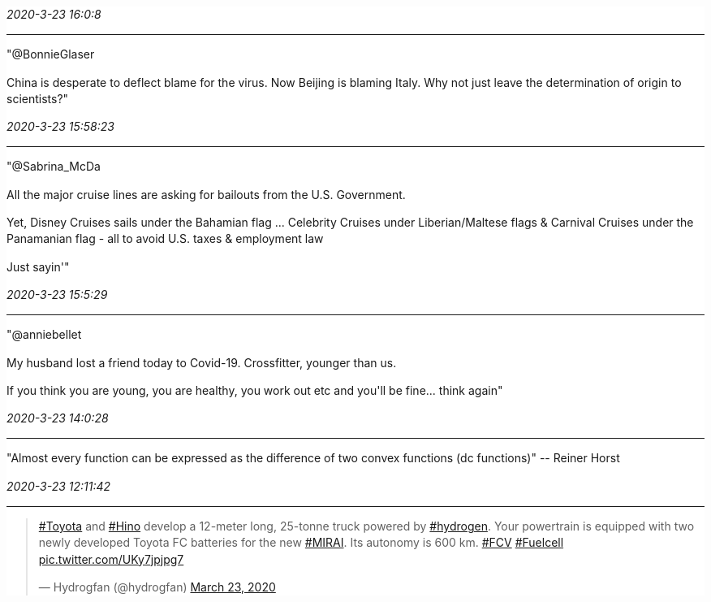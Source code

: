 *2020-3-23 16:0:8*

---

"@BonnieGlaser

China is desperate to deflect blame for the virus. Now Beijing is
blaming Italy. Why not just leave the determination of origin to
scientists?"

*2020-3-23 15:58:23*

---
 

"@Sabrina_McDa

All the major cruise lines are asking for bailouts from the
U.S. Government.

Yet, Disney Cruises sails under the Bahamian flag ... Celebrity
Cruises under Liberian/Maltese flags & Carnival Cruises under the
Panamanian flag - all to avoid U.S. taxes & employment law

Just sayin'"

*2020-3-23 15:5:29*

---

"@anniebellet

My husband lost a friend today to Covid-19. Crossfitter, younger than us.

If you think you are young, you are healthy, you work out etc and
you'll be fine... think again"

*2020-3-23 14:0:28*

---

"Almost every function can be expressed as the difference of two
convex functions (dc functions)" -- Reiner Horst

*2020-3-23 12:11:42*

---

<blockquote class="twitter-tweet"><p lang="en" dir="ltr"><a href="https://twitter.com/hashtag/Toyota?src=hash&amp;ref_src=twsrc%5Etfw">#Toyota</a> and <a href="https://twitter.com/hashtag/Hino?src=hash&amp;ref_src=twsrc%5Etfw">#Hino</a> develop a 12-meter long, 25-tonne truck powered by <a href="https://twitter.com/hashtag/hydrogen?src=hash&amp;ref_src=twsrc%5Etfw">#hydrogen</a>. Your powertrain is equipped with two newly developed Toyota FC batteries for the new <a href="https://twitter.com/hashtag/MIRAI?src=hash&amp;ref_src=twsrc%5Etfw">#MIRAI</a>. Its autonomy is 600 km. <a href="https://twitter.com/hashtag/FCV?src=hash&amp;ref_src=twsrc%5Etfw">#FCV</a> <a href="https://twitter.com/hashtag/Fuelcell?src=hash&amp;ref_src=twsrc%5Etfw">#Fuelcell</a> <a href="https://t.co/UKy7jpjpg7">pic.twitter.com/UKy7jpjpg7</a></p>&mdash; Hydrogfan (@hydrogfan) <a href="https://twitter.com/hydrogfan/status/1242006974394437633?ref_src=twsrc%5Etfw">March 23, 2020</a></blockquote> <script async src="https://platform.twitter.com/widgets.js" charset="utf-8"></script>
